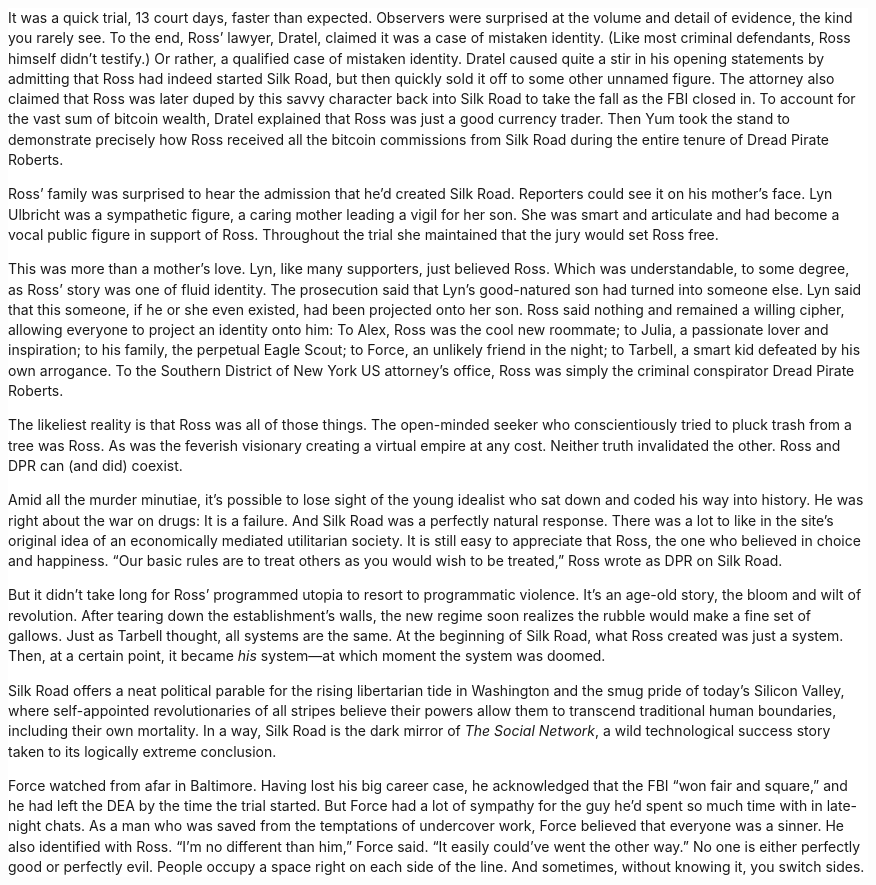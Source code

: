 It was a quick trial, 13 court days, faster than expected. Observers were surprised at the volume and detail of evidence, the kind you rarely see. To the end, Ross’ lawyer, Dratel, claimed it was a case of mistaken identity. (Like most criminal defendants, Ross himself didn’t testify.) Or rather, a qualified case of mistaken identity. Dratel caused quite a stir in his opening statements by admitting that Ross had indeed started Silk Road, but then quickly sold it off to some other unnamed figure. The attorney also claimed that Ross was later duped by this savvy character back into Silk Road to take the fall as the FBI closed in. To account for the vast sum of bitcoin wealth, Dratel explained that Ross was just a good currency trader. Then Yum took the stand to demonstrate precisely how Ross received all the bitcoin commissions from Silk Road during the entire tenure of Dread Pirate Roberts.

Ross’ family was surprised to hear the admission that he’d created Silk Road. Reporters could see it on his mother’s face. Lyn Ulbricht was a sympathetic figure, a caring mother leading a vigil for her son. She was smart and articulate and had become a vocal public figure in support of Ross. Throughout the trial she maintained that the jury would set Ross free.

This was more than a mother’s love. Lyn, like many supporters, just believed Ross. Which was understandable, to some degree, as Ross’ story was one of fluid identity. The prosecution said that Lyn’s good-natured son had turned into someone else. Lyn said that this someone, if he or she even existed, had been projected onto her son. Ross said nothing and remained a willing cipher, allowing everyone to project an identity onto him: To Alex, Ross was the cool new roommate; to Julia, a passionate lover and inspiration; to his family, the perpetual Eagle Scout; to Force, an unlikely friend in the night; to Tarbell, a smart kid defeated by his own arrogance. To the Southern District of New York US attorney’s office, Ross was simply the criminal conspirator Dread Pirate Roberts.

The likeliest reality is that Ross was all of those things. The open-minded seeker who conscientiously tried to pluck trash from a tree was Ross. As was the feverish visionary creating a virtual empire at any cost. Neither truth invalidated the other. Ross and DPR can (and did) coexist.

Amid all the murder minutiae, it’s possible to lose sight of the young idealist who sat down and coded his way into history. He was right about the war on drugs: It is a failure. And Silk Road was a perfectly natural response. There was a lot to like in the site’s original idea of an economically mediated utilitarian society. It is still easy to appreciate that Ross, the one who believed in choice and happiness. “Our basic rules are to treat others as you would wish to be treated,” Ross wrote as DPR on Silk Road.



But it didn’t take long for Ross’ programmed utopia to resort to programmatic violence. It’s an age-old story, the bloom and wilt of revolution. After tearing down the establishment’s walls, the new regime soon realizes the rubble would make a fine set of gallows. Just as Tarbell thought, all systems are the same. At the beginning of Silk Road, what Ross created was just a system. Then, at a certain point, it became *his* system—at which moment the system was doomed.

Silk Road offers a neat political parable for the rising libertarian tide in Washington and the smug pride of today’s Silicon Valley, where self-appointed revolutionaries of all stripes believe their powers allow them to transcend traditional human boundaries, including their own mortality. In a way, Silk Road is the dark mirror of *The Social Network*, a wild technological success story taken to its logically extreme conclusion.

Force watched from afar in Baltimore. Having lost his big career case, he acknowledged that the FBI “won fair and square,” and he had left the DEA by the time the trial started. But Force had a lot of sympathy for the guy he’d spent so much time with in late-night chats. As a man who was saved from the temptations of undercover work, Force believed that everyone was a sinner. He also identified with Ross. “I’m no different than him,” Force said. “It easily could’ve went the other way.” No one is either perfectly good or perfectly evil. People occupy a space right on each side of the line. And sometimes, without knowing it, you switch sides.
